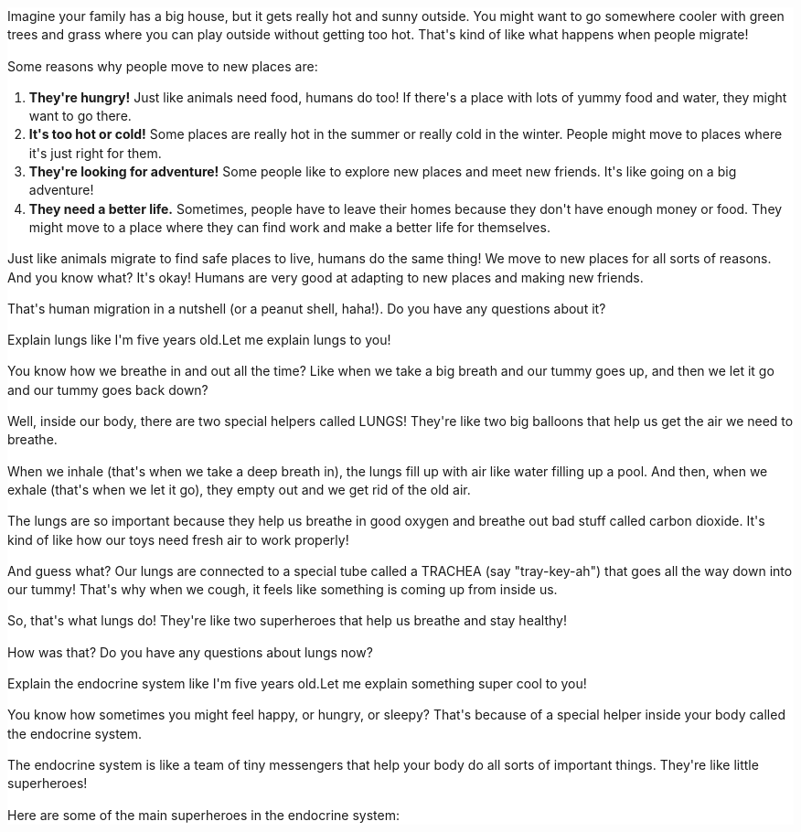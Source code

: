 Imagine your family has a big house, but it gets really hot and sunny outside. You might want to go somewhere cooler with green trees and grass where you can play outside without getting too hot. That's kind of like what happens when people migrate!

Some reasons why people move to new places are:

1. **They're hungry!** Just like animals need food, humans do too! If there's a place with lots of yummy food and water, they might want to go there.
2. **It's too hot or cold!** Some places are really hot in the summer or really cold in the winter. People might move to places where it's just right for them.
3. **They're looking for adventure!** Some people like to explore new places and meet new friends. It's like going on a big adventure!
4. **They need a better life.** Sometimes, people have to leave their homes because they don't have enough money or food. They might move to a place where they can find work and make a better life for themselves.

Just like animals migrate to find safe places to live, humans do the same thing! We move to new places for all sorts of reasons. And you know what? It's okay! Humans are very good at adapting to new places and making new friends.

That's human migration in a nutshell (or a peanut shell, haha!). Do you have any questions about it?
<end>

Explain lungs like I'm five years old.<start>Let me explain lungs to you!

You know how we breathe in and out all the time? Like when we take a big breath and our tummy goes up, and then we let it go and our tummy goes back down?

Well, inside our body, there are two special helpers called LUNGS! They're like two big balloons that help us get the air we need to breathe.

When we inhale (that's when we take a deep breath in), the lungs fill up with air like water filling up a pool. And then, when we exhale (that's when we let it go), they empty out and we get rid of the old air.

The lungs are so important because they help us breathe in good oxygen and breathe out bad stuff called carbon dioxide. It's kind of like how our toys need fresh air to work properly!

And guess what? Our lungs are connected to a special tube called a TRACHEA (say "tray-key-ah") that goes all the way down into our tummy! That's why when we cough, it feels like something is coming up from inside us.

So, that's what lungs do! They're like two superheroes that help us breathe and stay healthy!

How was that? Do you have any questions about lungs now?
<end>

Explain the endocrine system like I'm five years old.<start>Let me explain something super cool to you!

You know how sometimes you might feel happy, or hungry, or sleepy? That's because of a special helper inside your body called the endocrine system.

The endocrine system is like a team of tiny messengers that help your body do all sorts of important things. They're like little superheroes!

Here are some of the main superheroes in the endocrine system:

